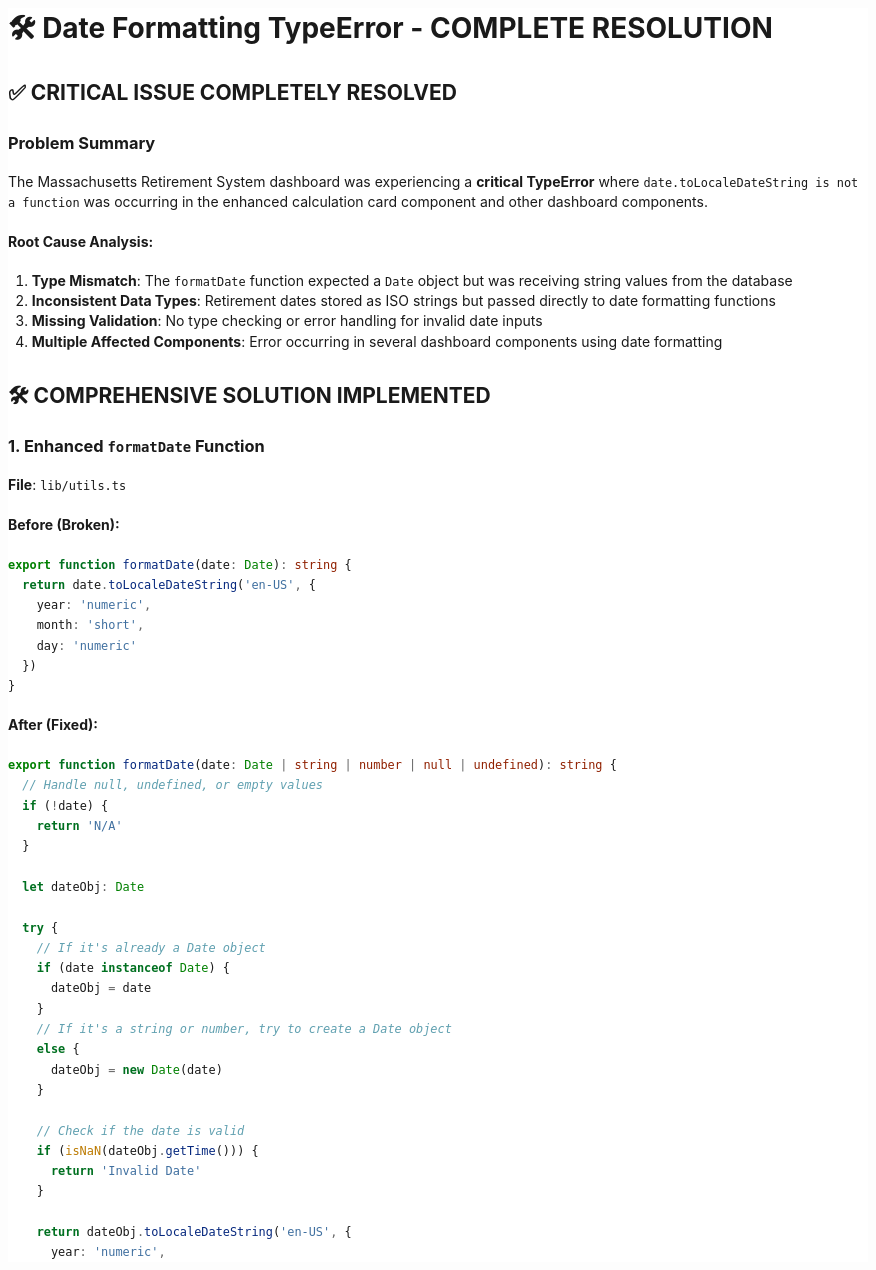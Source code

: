 # 🛠 Date Formatting TypeError - COMPLETE RESOLUTION

## ✅ **CRITICAL ISSUE COMPLETELY RESOLVED**

### **Problem Summary**
The Massachusetts Retirement System dashboard was experiencing a **critical TypeError** where `date.toLocaleDateString is not a function` was occurring in the enhanced calculation card component and other dashboard components.

#### **Root Cause Analysis:**
1. **Type Mismatch**: The `formatDate` function expected a `Date` object but was receiving string values from the database
2. **Inconsistent Data Types**: Retirement dates stored as ISO strings but passed directly to date formatting functions
3. **Missing Validation**: No type checking or error handling for invalid date inputs
4. **Multiple Affected Components**: Error occurring in several dashboard components using date formatting

## 🛠 **COMPREHENSIVE SOLUTION IMPLEMENTED**

### **1. Enhanced `formatDate` Function**
**File**: `lib/utils.ts`

#### **Before (Broken):**
```typescript
export function formatDate(date: Date): string {
  return date.toLocaleDateString('en-US', {
    year: 'numeric',
    month: 'short',
    day: 'numeric'
  })
}
```

#### **After (Fixed):**
```typescript
export function formatDate(date: Date | string | number | null | undefined): string {
  // Handle null, undefined, or empty values
  if (!date) {
    return 'N/A'
  }

  let dateObj: Date

  try {
    // If it's already a Date object
    if (date instanceof Date) {
      dateObj = date
    }
    // If it's a string or number, try to create a Date object
    else {
      dateObj = new Date(date)
    }

    // Check if the date is valid
    if (isNaN(dateObj.getTime())) {
      return 'Invalid Date'
    }

    return dateObj.toLocaleDateString('en-US', {
      year: 'numeric',
```